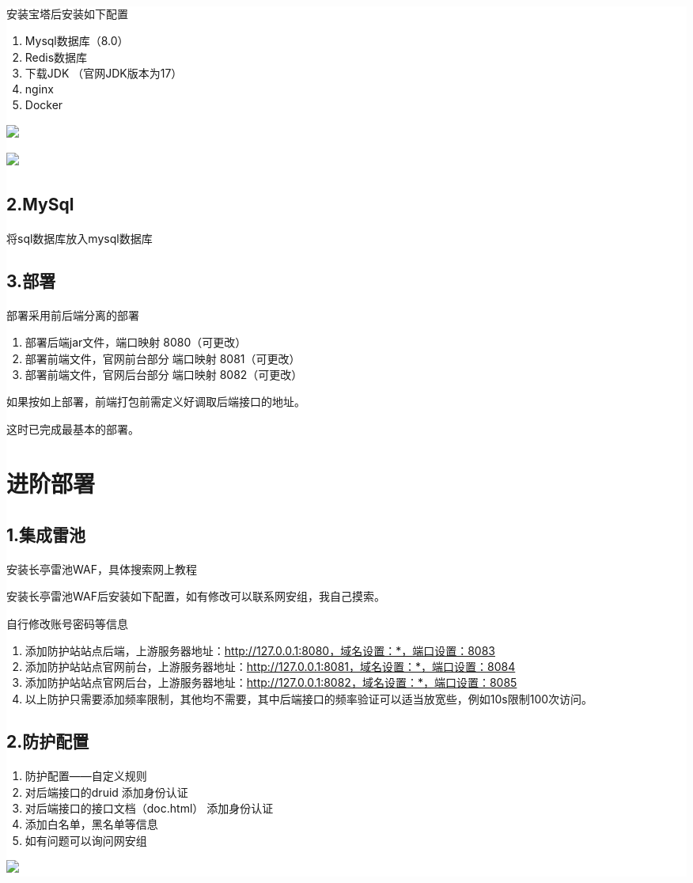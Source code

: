 安装宝塔后安装如下配置

1. Mysql数据库（8.0）
2. Redis数据库
3. 下载JDK （官网JDK版本为17）
4. nginx
5. Docker

![](https://picabstract-preview-ftn.weiyun.com/ftn_pic_abs_v3/059dea37f873311479551537a6ef2b2fbac97e8c83250f611f59856da4845a6a22af7c4b3fea1ec0107d1371498aa212?pictype=scale&from=30013&version=3.3.3.3&fname=2025-06-215uASf.png&size=750)

![](http://picabstract.preview.ftn.qq.com/ftn_pic_abs_v3/3500184c244e27d0cec21e98a9db825ee5508bfafcb20738285357890009e027c4a954159e243e1eccb8bdee44429f45?pictype=scale&from=30013&version=3.3.3.3&fname=2025-06-21yopvX.png&size=750)
## 2.MySql

将sql数据库放入mysql数据库

## 3.部署

部署采用前后端分离的部署

1. 部署后端jar文件，端口映射 8080（可更改）
2. 部署前端文件，官网前台部分  端口映射 8081（可更改）
3. 部署前端文件，官网后台部分  端口映射 8082（可更改）

如果按如上部署，前端打包前需定义好调取后端接口的地址。

这时已完成最基本的部署。

# 进阶部署

## 1.集成雷池

安装长亭雷池WAF，具体搜索网上教程

安装长亭雷池WAF后安装如下配置，如有修改可以联系网安组，我自己摸索。

自行修改账号密码等信息

1. 添加防护站站点后端，上游服务器地址：http://127.0.0.1:8080，域名设置：*，端口设置：8083
2. 添加防护站站点官网前台，上游服务器地址：http://127.0.0.1:8081，域名设置：*，端口设置：8084
3. 添加防护站站点官网后台，上游服务器地址：http://127.0.0.1:8082，域名设置：*，端口设置：8085
4. 以上防护只需要添加频率限制，其他均不需要，其中后端接口的频率验证可以适当放宽些，例如10s限制100次访问。

## 2.防护配置

1. 防护配置——自定义规则
2. 对后端接口的druid 添加身份认证
3. 对后端接口的接口文档（doc.html） 添加身份认证
4. 添加白名单，黑名单等信息
5. 如有问题可以询问网安组

![](http://picabstract.preview.ftn.qq.com/ftn_pic_abs_v3/e539daf4759bcae25c0cc6d8120e4241705e0771b2e40dfaa0e72f0f24ffba3ce579304e4435325b9d55b96570a658db?pictype=scale&from=30013&version=3.3.3.3&fname=2025-06-21RIoZa.png&size=750)
